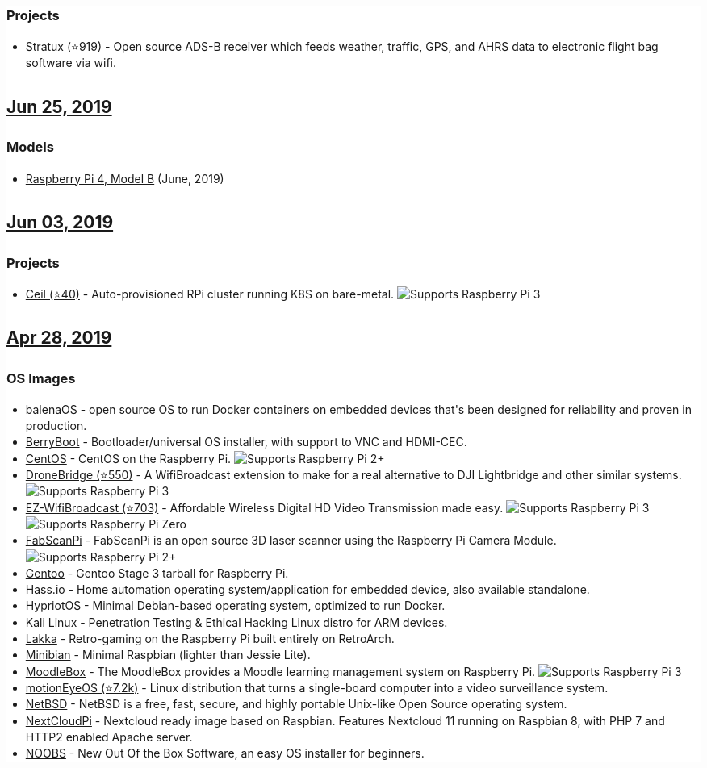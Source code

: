 ### Projects

*   [Stratux (⭐919)](https://github.com/cyoung/stratux) - Open source ADS-B receiver which feeds weather, traffic, GPS, and AHRS data to electronic flight bag software via wifi.

## [Jun 25, 2019](/content/2019/06/25/README.md)

### Models

*   [Raspberry Pi 4, Model B](https://www.raspberrypi.org/products/raspberry-pi-4-model-b/) (June, 2019)

## [Jun 03, 2019](/content/2019/06/03/README.md)

### Projects

*   [Ceil (⭐40)](https://github.com/helmuthva/ceil) - Auto-provisioned RPi cluster running K8S on bare-metal. ![Supports Raspberry Pi 3](https://github.com/thibmaek/awesome-raspberry-pi/raw/master/media/badges/rpi-3.png)

## [Apr 28, 2019](/content/2019/04/28/README.md)

### OS Images

*   [balenaOS](https://www.balena.io/os/) - open source OS to run Docker containers on embedded devices that's been designed for reliability and proven in production.
*   [BerryBoot](http://www.berryterminal.com/doku.php/berryboot) - Bootloader/universal OS installer, with support to VNC and HDMI-CEC.
*   [CentOS](https://wiki.centos.org/SpecialInterestGroup/AltArch/Arm32/RaspberryPi3) - CentOS on the Raspberry Pi. ![Supports Raspberry Pi 2+](https://github.com/thibmaek/awesome-raspberry-pi/raw/master/media/badges/rpi-2+.png)
*   [DroneBridge (⭐550)](https://github.com/seeul8er/DroneBridge) - A WifiBroadcast extension to make for a real alternative to DJI Lightbridge and other similar systems. ![Supports Raspberry Pi 3](https://github.com/thibmaek/awesome-raspberry-pi/raw/master/media/badges/rpi-3.png)
*   [EZ-WifiBroadcast (⭐703)](https://github.com/bortek/EZ-WifiBroadcast/wiki) - Affordable Wireless Digital HD Video Transmission made easy. ![Supports Raspberry Pi 3](https://github.com/thibmaek/awesome-raspberry-pi/raw/master/media/badges/rpi-3.png) ![Supports Raspberry Pi Zero](https://github.com/thibmaek/awesome-raspberry-pi/raw/master/media/badges/rpi-0.png)
*   [FabScanPi](https://mariolukas.github.io/FabScanPi-Server/) - FabScanPi is an open source 3D laser scanner using the Raspberry Pi Camera Module. ![Supports Raspberry Pi 2+](https://github.com/thibmaek/awesome-raspberry-pi/raw/master/media/badges/rpi-2+.png)
*   [Gentoo](https://wiki.gentoo.org/wiki/Raspberry_Pi) - Gentoo Stage 3 tarball for Raspberry Pi.
*   [Hass.io](https://home-assistant.io/hassio/installation/) - Home automation operating system/application for embedded device, also available standalone.
*   [HypriotOS](http://blog.hypriot.com/about/) - Minimal Debian-based operating system, optimized to run Docker.
*   [Kali Linux](https://www.offensive-security.com/kali-linux-arm-images/) - Penetration Testing & Ethical Hacking Linux distro for ARM devices.
*   [Lakka](http://lakka.tv) - Retro-gaming on the Raspberry Pi built entirely on RetroArch.
*   [Minibian](https://minibianpi.wordpress.com/) - Minimal Raspbian (lighter than Jessie Lite).
*   [MoodleBox](https://moodlebox.net/) - The MoodleBox provides a Moodle learning management system on Raspberry Pi. ![Supports Raspberry Pi 3](https://github.com/thibmaek/awesome-raspberry-pi/raw/master/media/badges/rpi-3.png)
*   [motionEyeOS (⭐7.2k)](https://github.com/ccrisan/motioneyeos/wiki) - Linux distribution that turns a single-board computer into a video surveillance system.
*   [NetBSD](https://wiki.netbsd.org/ports/evbarm/raspberry_pi/) - NetBSD is a free, fast, secure, and highly portable Unix-like Open Source operating system.
*   [NextCloudPi](https://ownyourbits.com/2017/02/13/nextcloud-ready-raspberry-pi-image/) - Nextcloud ready image based on Raspbian. Features Nextcloud 11 running on Raspbian 8, with PHP 7 and HTTP2 enabled Apache server.
*   [NOOBS](https://www.raspberrypi.org/downloads/noobs/) - New Out Of the Box Software, an easy OS installer for beginners.